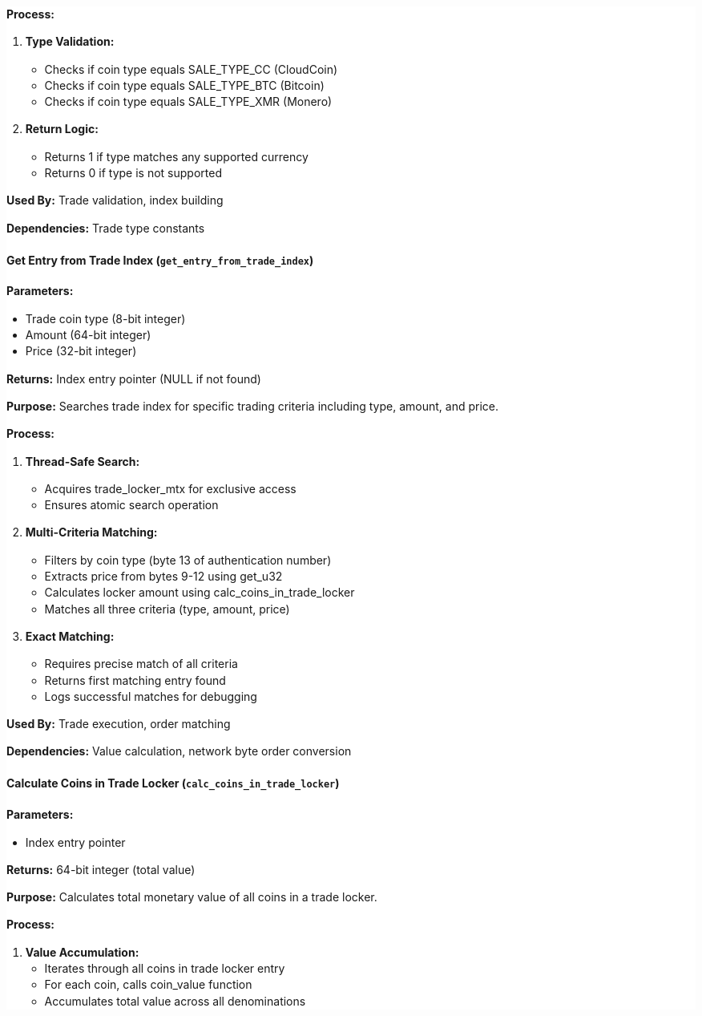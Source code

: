 **Process:**
1. **Type Validation:**
   - Checks if coin type equals SALE_TYPE_CC (CloudCoin)
   - Checks if coin type equals SALE_TYPE_BTC (Bitcoin)
   - Checks if coin type equals SALE_TYPE_XMR (Monero)

2. **Return Logic:**
   - Returns 1 if type matches any supported currency
   - Returns 0 if type is not supported

**Used By:** Trade validation, index building

**Dependencies:** Trade type constants

#### Get Entry from Trade Index (`get_entry_from_trade_index`)
**Parameters:**
- Trade coin type (8-bit integer)
- Amount (64-bit integer)
- Price (32-bit integer)

**Returns:** Index entry pointer (NULL if not found)

**Purpose:** Searches trade index for specific trading criteria including type, amount, and price.

**Process:**
1. **Thread-Safe Search:**
   - Acquires trade_locker_mtx for exclusive access
   - Ensures atomic search operation

2. **Multi-Criteria Matching:**
   - Filters by coin type (byte 13 of authentication number)
   - Extracts price from bytes 9-12 using get_u32
   - Calculates locker amount using calc_coins_in_trade_locker
   - Matches all three criteria (type, amount, price)

3. **Exact Matching:**
   - Requires precise match of all criteria
   - Returns first matching entry found
   - Logs successful matches for debugging

**Used By:** Trade execution, order matching

**Dependencies:** Value calculation, network byte order conversion

#### Calculate Coins in Trade Locker (`calc_coins_in_trade_locker`)
**Parameters:**
- Index entry pointer

**Returns:** 64-bit integer (total value)

**Purpose:** Calculates total monetary value of all coins in a trade locker.

**Process:**
1. **Value Accumulation:**
   - Iterates through all coins in trade locker entry
   - For each coin, calls coin_value function
   - Accumulates total value across all denominations

